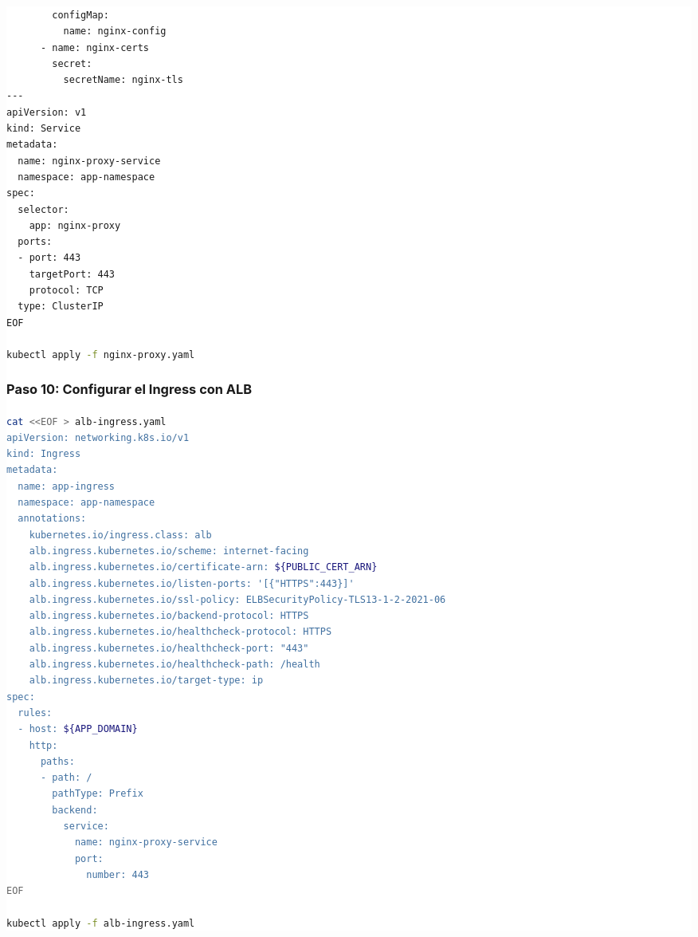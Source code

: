 ```bash
        configMap:
          name: nginx-config
      - name: nginx-certs
        secret:
          secretName: nginx-tls
---
apiVersion: v1
kind: Service
metadata:
  name: nginx-proxy-service
  namespace: app-namespace
spec:
  selector:
    app: nginx-proxy
  ports:
  - port: 443
    targetPort: 443
    protocol: TCP
  type: ClusterIP
EOF

kubectl apply -f nginx-proxy.yaml
```

### Paso 10: Configurar el Ingress con ALB

```bash
cat <<EOF > alb-ingress.yaml
apiVersion: networking.k8s.io/v1
kind: Ingress
metadata:
  name: app-ingress
  namespace: app-namespace
  annotations:
    kubernetes.io/ingress.class: alb
    alb.ingress.kubernetes.io/scheme: internet-facing
    alb.ingress.kubernetes.io/certificate-arn: ${PUBLIC_CERT_ARN}
    alb.ingress.kubernetes.io/listen-ports: '[{"HTTPS":443}]'
    alb.ingress.kubernetes.io/ssl-policy: ELBSecurityPolicy-TLS13-1-2-2021-06
    alb.ingress.kubernetes.io/backend-protocol: HTTPS
    alb.ingress.kubernetes.io/healthcheck-protocol: HTTPS
    alb.ingress.kubernetes.io/healthcheck-port: "443"
    alb.ingress.kubernetes.io/healthcheck-path: /health
    alb.ingress.kubernetes.io/target-type: ip
spec:
  rules:
  - host: ${APP_DOMAIN}
    http:
      paths:
      - path: /
        pathType: Prefix
        backend:
          service:
            name: nginx-proxy-service
            port:
              number: 443
EOF

kubectl apply -f alb-ingress.yaml
```
